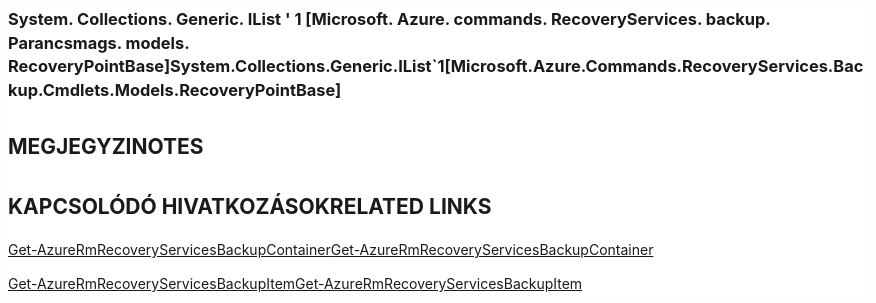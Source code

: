 ### <span data-ttu-id="081c8-141">System. Collections. Generic. IList ' 1 [Microsoft. Azure. commands. RecoveryServices. backup. Parancsmags. models. RecoveryPointBase]</span><span class="sxs-lookup"><span data-stu-id="081c8-141">System.Collections.Generic.IList\`1[Microsoft.Azure.Commands.RecoveryServices.Backup.Cmdlets.Models.RecoveryPointBase]</span></span>

## <span data-ttu-id="081c8-142">MEGJEGYZI</span><span class="sxs-lookup"><span data-stu-id="081c8-142">NOTES</span></span>

## <span data-ttu-id="081c8-143">KAPCSOLÓDÓ HIVATKOZÁSOK</span><span class="sxs-lookup"><span data-stu-id="081c8-143">RELATED LINKS</span></span>

[<span data-ttu-id="081c8-144">Get-AzureRmRecoveryServicesBackupContainer</span><span class="sxs-lookup"><span data-stu-id="081c8-144">Get-AzureRmRecoveryServicesBackupContainer</span></span>](./Get-AzureRmRecoveryServicesBackupContainer.md)

[<span data-ttu-id="081c8-145">Get-AzureRmRecoveryServicesBackupItem</span><span class="sxs-lookup"><span data-stu-id="081c8-145">Get-AzureRmRecoveryServicesBackupItem</span></span>](./Get-AzureRmRecoveryServicesBackupItem.md)



